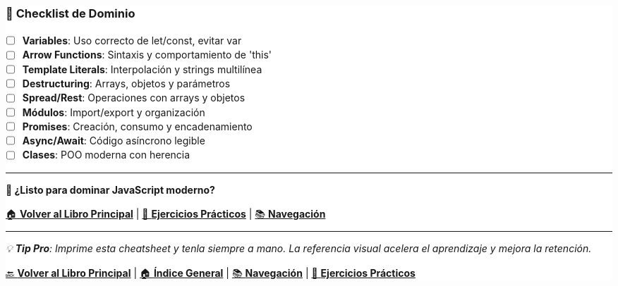 ### 🎯 **Checklist de Dominio**

- [ ] **Variables**: Uso correcto de let/const, evitar var
- [ ] **Arrow Functions**: Sintaxis y comportamiento de 'this'
- [ ] **Template Literals**: Interpolación y strings multilínea  
- [ ] **Destructuring**: Arrays, objetos y parámetros
- [ ] **Spread/Rest**: Operaciones con arrays y objetos
- [ ] **Módulos**: Import/export y organización
- [ ] **Promises**: Creación, consumo y encadenamiento
- [ ] **Async/Await**: Código asíncrono legible
- [ ] **Clases**: POO moderna con herencia

---

**🎯 ¿Listo para dominar JavaScript moderno?**

[🏠 **Volver al Libro Principal**](./JAVASCRIPT-MODERNO-LIBRO.md) | [🧪 **Ejercicios Prácticos**](./ejercicios-practicos/README-EJERCICIOS.md) | [📚 **Navegación**](../../../NAVEGACION-DOCUMENTOS.md)

---

*💡 **Tip Pro**: Imprime esta cheatsheet y tenla siempre a mano. La referencia visual acelera el aprendizaje y mejora la retención.*

[🔙 **Volver al Libro Principal**](JAVASCRIPT-MODERNO-LIBRO.md) | [🏠 **Índice General**](../../../README.md) | [📚 **Navegación**](../../../NAVEGACION-DOCUMENTOS.md) | [🧪 **Ejercicios Prácticos**](ejercicios-practicos/README-EJERCICIOS.md)
